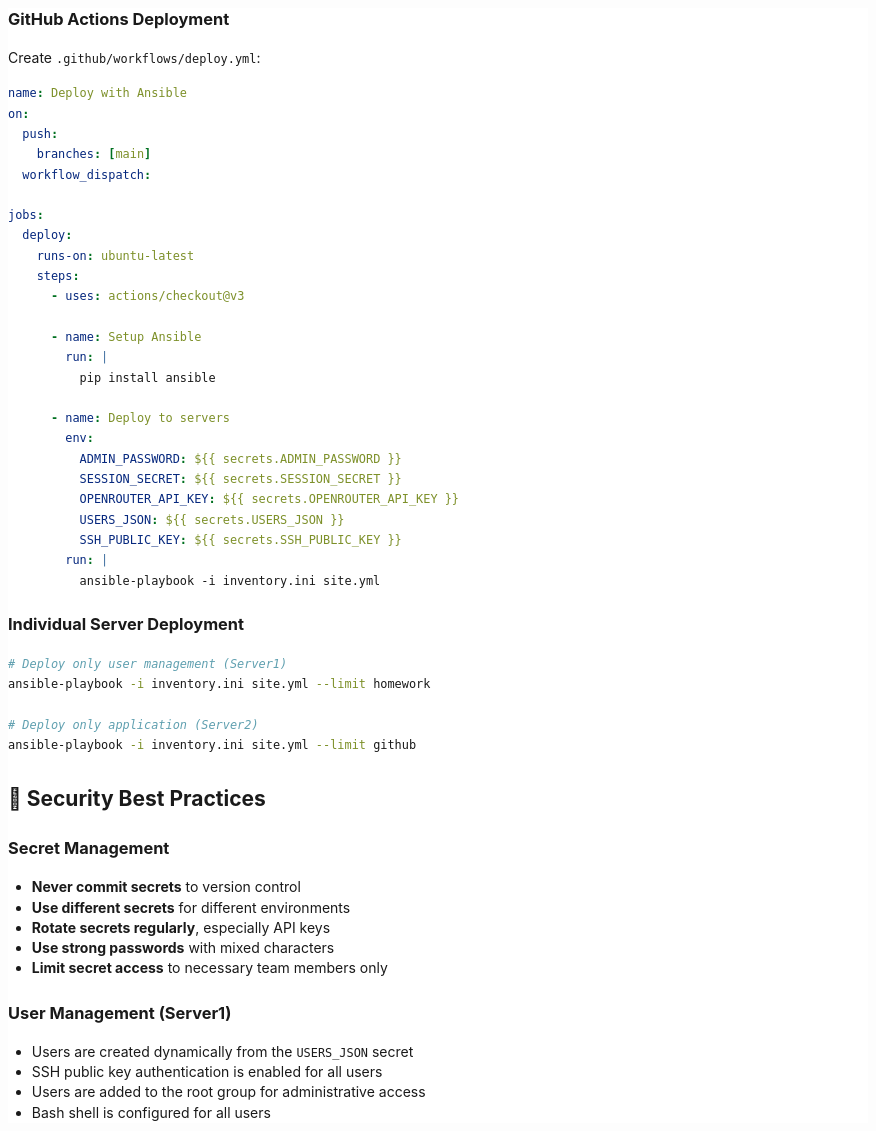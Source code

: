 ### GitHub Actions Deployment
Create `.github/workflows/deploy.yml`:
```yaml
name: Deploy with Ansible
on:
  push:
    branches: [main]
  workflow_dispatch:

jobs:
  deploy:
    runs-on: ubuntu-latest
    steps:
      - uses: actions/checkout@v3
      
      - name: Setup Ansible
        run: |
          pip install ansible
          
      - name: Deploy to servers
        env:
          ADMIN_PASSWORD: ${{ secrets.ADMIN_PASSWORD }}
          SESSION_SECRET: ${{ secrets.SESSION_SECRET }}
          OPENROUTER_API_KEY: ${{ secrets.OPENROUTER_API_KEY }}
          USERS_JSON: ${{ secrets.USERS_JSON }}
          SSH_PUBLIC_KEY: ${{ secrets.SSH_PUBLIC_KEY }}
        run: |
          ansible-playbook -i inventory.ini site.yml
```

### Individual Server Deployment
```bash
# Deploy only user management (Server1)
ansible-playbook -i inventory.ini site.yml --limit homework

# Deploy only application (Server2)
ansible-playbook -i inventory.ini site.yml --limit github
```

## 🔐 Security Best Practices

### Secret Management
- **Never commit secrets** to version control
- **Use different secrets** for different environments
- **Rotate secrets regularly**, especially API keys
- **Use strong passwords** with mixed characters
- **Limit secret access** to necessary team members only

### User Management (Server1)
- Users are created dynamically from the `USERS_JSON` secret
- SSH public key authentication is enabled for all users
- Users are added to the root group for administrative access
- Bash shell is configured for all users
